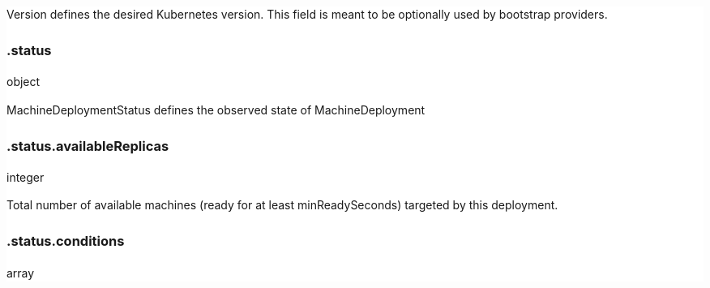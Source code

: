 </div>

<div class="property-description">
<p>Version defines the desired Kubernetes version. This field is meant to be optionally used by bootstrap providers.</p>

</div>

</div>
</div>

<div class="property depth-0">
<div class="property-header">
<h3 class="property-path" id="v1beta1-.status">.status</h3>
</div>
<div class="property-body">
<div class="property-meta">
<span class="property-type">object</span>

</div>

<div class="property-description">
<p>MachineDeploymentStatus defines the observed state of MachineDeployment</p>

</div>

</div>
</div>

<div class="property depth-1">
<div class="property-header">
<h3 class="property-path" id="v1beta1-.status.availableReplicas">.status.availableReplicas</h3>
</div>
<div class="property-body">
<div class="property-meta">
<span class="property-type">integer</span>

</div>

<div class="property-description">
<p>Total number of available machines (ready for at least minReadySeconds) targeted by this deployment.</p>

</div>

</div>
</div>

<div class="property depth-1">
<div class="property-header">
<h3 class="property-path" id="v1beta1-.status.conditions">.status.conditions</h3>
</div>
<div class="property-body">
<div class="property-meta">
<span class="property-type">array</span>

</div>
